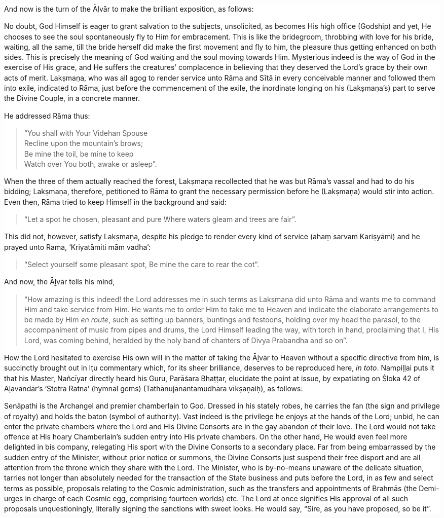 And now is the turn of the Āḻvār to make the brilliant exposition, as follows:

No doubt, God Himself is eager to grant salvation to the subjects, unsolicited, as becomes His high office (Godship) and yet, He chooses to see the soul spontaneously fly to Him for embracement. This is like the bridegroom, throbbing with love for his bride, waiting, all the same, till the bride herself did make the first movement and fly to him, the pleasure thus getting enhanced on both sides. This is precisely the meaning of God waiting and the soul moving towards Him. Mysterious indeed is the way of God in the exercise of His grace, and He suffers the creatures’ complacence in believing that they deserved the Lord’s grace by their own acts of merit. Lakṣmaṇa, who was all agog to render service unto Rāma and Sītā in every conceivable manner and followed them into exile, indicated to Rāma, just before the commencement of the exile, the inordinate longing on his (Lakṣmaṇa’s) part to serve the Divine Couple, in a concrete manner.

He addressed Rāma thus:

> “You shall with Your Videhan Spouse  
> Recline upon the mountain’s brows;  
> Be mine the toil, be mine to keep  
> Watch over You both, awake or asleep”.

When the three of them actually reached the forest, Lakṣmaṇa recollected that he was but Rāma’s vassal and had to do his bidding; Lakṣmaṇa, therefore, petitioned to Rāma to grant the necessary permission before he (Lakṣmaṇa) would stir into action. Even then, Rāma tried to keep Himself in the background and said:

> “Let a spot he chosen, pleasant and pure Where waters gleam and trees
> are fair”.

This did not, however, satisfy Lakṣmaṇa, despite his pledge to render every kind of service (ahaṃ sarvam Kariṣyāmi) and he prayed unto Rama, ‘Kriyatāmiti mām vadha’:

> “Select yourself some pleasant spot, Be mine the care to rear the
> cot”.

And now, the Āḻvār tells his mind,

> “How amazing is this indeed! the Lord addresses me in such terms as
> Lakṣmaṇa did unto Rāma and wants me to command Him and take service
> from Him. He wants me to order Him to take me to Heaven and indicate
> the elaborate arrangements to be made by Him *en route*, such as
> setting up banners, buntings and festoons, holding over my head the
> parasol, to the accompaniment of music from pipes and drums, the Lord
> Himself leading the way, with torch in hand, proclaiming that I, His
> Lord, was coming behind, heralded by the holy band of chanters of
> Divya Prabandha and so on”.

How the Lord hesitated to exercise His own will in the matter of taking the Āḻvār to Heaven without a specific directive from him, is succinctly brought out in Iṭu commentary which, for its sheer brilliance, deserves to be reproduced here, *in toto*. Nampiḷḷai puts it that his Master, Nañcīyar directly heard his Guru, Parāśara Bhaṭṭar, elucidate the point at issue, by expatiating on Śloka 42 of Aḷavandār’s ‘Stotra Ratna’ (hymnal gems) (Tathānujānantamudhāra vīkṣaṇaiḥ), as follows:

Senāpathi is the Archangel and premier chamberlain to God. Dressed in his stately robes, he carries the fan (the sign and privilege of royalty) and holds the baton (symbol of authority). Vast indeed is the privilege he enjoys at the hands of the Lord; unbid, he can enter the private chambers where the Lord and His Divine Consorts are in the gay abandon of their love. The Lord would not take offence at His hoary Chamberlain’s sudden entry into His private chambers. On the other hand, He would even feel more delighted in bis company, relegating His sport with the Divine Consorts to a secondary place. Far from being embarrassed by the sudden entry of the Minister, without prior notice or summons, the Divine Consorts just suspend their free disport and are all attention from the throne which they share with the Lord. The Minister, who is by-no-means unaware of the delicate situation, tarries not longer than absolutely needed for the transaction of the State business and puts before the Lord, in as few and select terms as possible, proposals relating to the Cosmic administration, such as the transfers and appointments of Brahmās (the Demi-urges in charge of each Cosmic egg, comprising fourteen worlds) etc. The Lord at once signifies His approval of all such proposals unquestioningly, literally signing the sanctions with sweet looks. He would say, “Sire, as you have proposed, so be it”.
